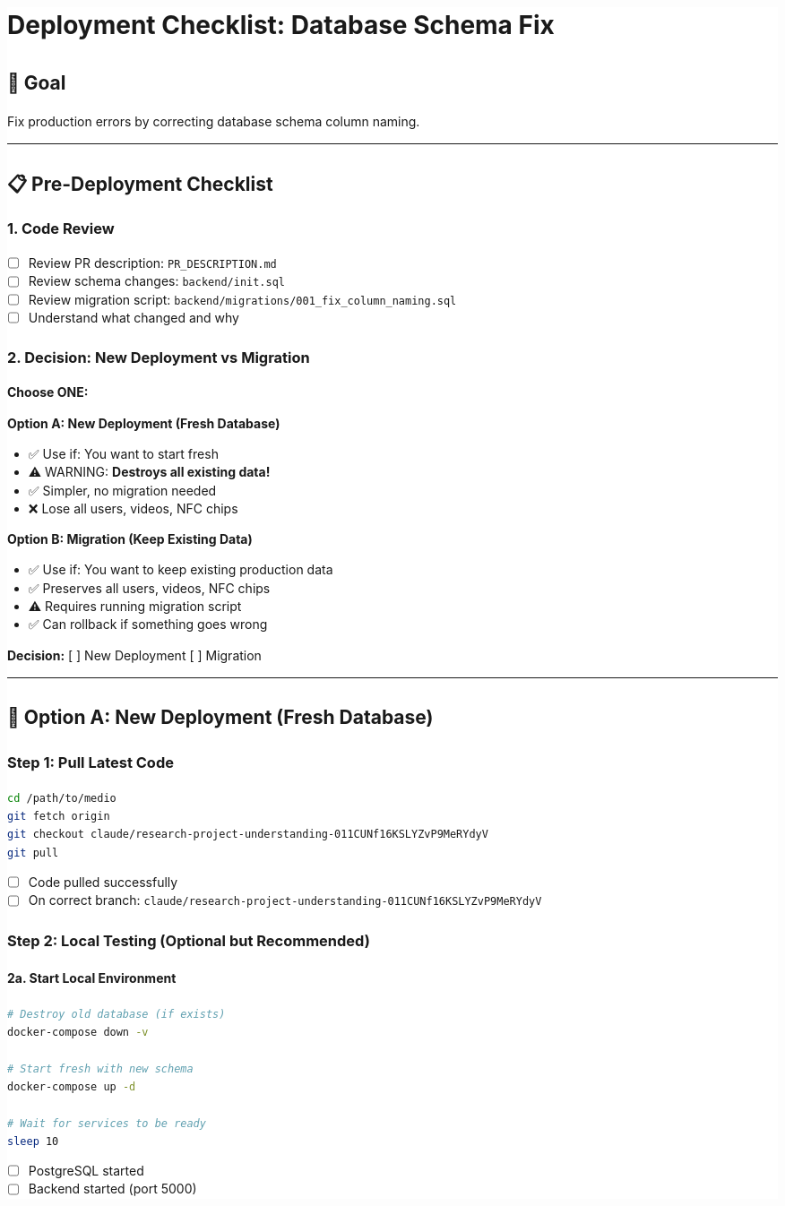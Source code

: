 # Deployment Checklist: Database Schema Fix

## 🎯 Goal
Fix production errors by correcting database schema column naming.

---

## 📋 Pre-Deployment Checklist

### 1. Code Review
- [ ] Review PR description: `PR_DESCRIPTION.md`
- [ ] Review schema changes: `backend/init.sql`
- [ ] Review migration script: `backend/migrations/001_fix_column_naming.sql`
- [ ] Understand what changed and why

### 2. Decision: New Deployment vs Migration

**Choose ONE:**

**Option A: New Deployment (Fresh Database)**
- ✅ Use if: You want to start fresh
- ⚠️ WARNING: **Destroys all existing data!**
- ✅ Simpler, no migration needed
- ❌ Lose all users, videos, NFC chips

**Option B: Migration (Keep Existing Data)**
- ✅ Use if: You want to keep existing production data
- ✅ Preserves all users, videos, NFC chips
- ⚠️ Requires running migration script
- ✅ Can rollback if something goes wrong

**Decision:** [ ] New Deployment  [ ] Migration

---

## 🔄 Option A: New Deployment (Fresh Database)

### Step 1: Pull Latest Code
```bash
cd /path/to/medio
git fetch origin
git checkout claude/research-project-understanding-011CUNf16KSLYZvP9MeRYdyV
git pull
```
- [ ] Code pulled successfully
- [ ] On correct branch: `claude/research-project-understanding-011CUNf16KSLYZvP9MeRYdyV`

### Step 2: Local Testing (Optional but Recommended)

#### 2a. Start Local Environment
```bash
# Destroy old database (if exists)
docker-compose down -v

# Start fresh with new schema
docker-compose up -d

# Wait for services to be ready
sleep 10
```
- [ ] PostgreSQL started
- [ ] Backend started (port 5000)
